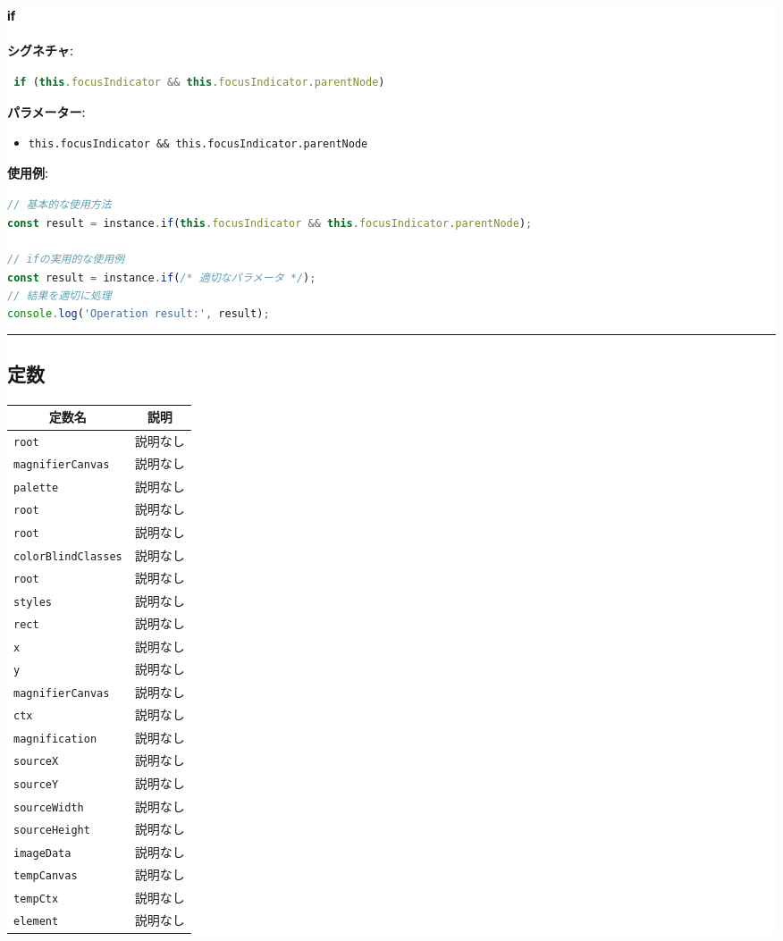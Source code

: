 #### if

**シグネチャ**:
```javascript
 if (this.focusIndicator && this.focusIndicator.parentNode)
```

**パラメーター**:
- `this.focusIndicator && this.focusIndicator.parentNode`

**使用例**:
```javascript
// 基本的な使用方法
const result = instance.if(this.focusIndicator && this.focusIndicator.parentNode);

// ifの実用的な使用例
const result = instance.if(/* 適切なパラメータ */);
// 結果を適切に処理
console.log('Operation result:', result);
```


---

## 定数

| 定数名 | 説明 |
|--------|------|
| `root` | 説明なし |
| `magnifierCanvas` | 説明なし |
| `palette` | 説明なし |
| `root` | 説明なし |
| `root` | 説明なし |
| `colorBlindClasses` | 説明なし |
| `root` | 説明なし |
| `styles` | 説明なし |
| `rect` | 説明なし |
| `x` | 説明なし |
| `y` | 説明なし |
| `magnifierCanvas` | 説明なし |
| `ctx` | 説明なし |
| `magnification` | 説明なし |
| `sourceX` | 説明なし |
| `sourceY` | 説明なし |
| `sourceWidth` | 説明なし |
| `sourceHeight` | 説明なし |
| `imageData` | 説明なし |
| `tempCanvas` | 説明なし |
| `tempCtx` | 説明なし |
| `element` | 説明なし |